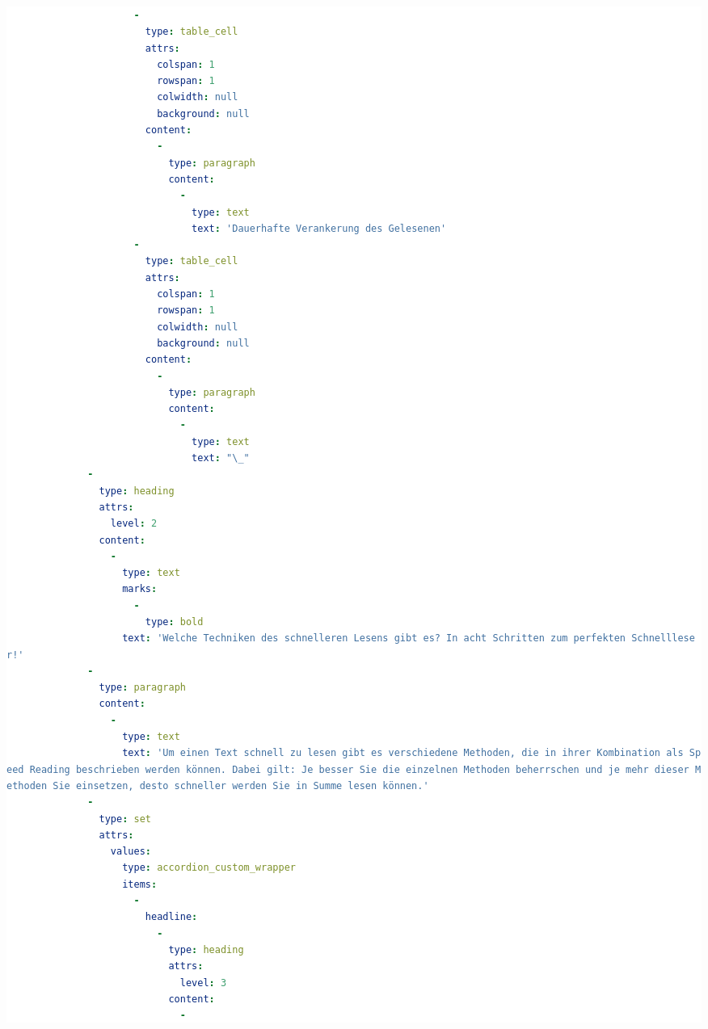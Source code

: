 ```yaml
                      -
                        type: table_cell
                        attrs:
                          colspan: 1
                          rowspan: 1
                          colwidth: null
                          background: null
                        content:
                          -
                            type: paragraph
                            content:
                              -
                                type: text
                                text: 'Dauerhafte Verankerung des Gelesenen'
                      -
                        type: table_cell
                        attrs:
                          colspan: 1
                          rowspan: 1
                          colwidth: null
                          background: null
                        content:
                          -
                            type: paragraph
                            content:
                              -
                                type: text
                                text: "\_"
              -
                type: heading
                attrs:
                  level: 2
                content:
                  -
                    type: text
                    marks:
                      -
                        type: bold
                    text: 'Welche Techniken des schnelleren Lesens gibt es? In acht Schritten zum perfekten Schnellleser!'
              -
                type: paragraph
                content:
                  -
                    type: text
                    text: 'Um einen Text schnell zu lesen gibt es verschiedene Methoden, die in ihrer Kombination als Speed Reading beschrieben werden können. Dabei gilt: Je besser Sie die einzelnen Methoden beherrschen und je mehr dieser Methoden Sie einsetzen, desto schneller werden Sie in Summe lesen können.'
              -
                type: set
                attrs:
                  values:
                    type: accordion_custom_wrapper
                    items:
                      -
                        headline:
                          -
                            type: heading
                            attrs:
                              level: 3
                            content:
                              -
```